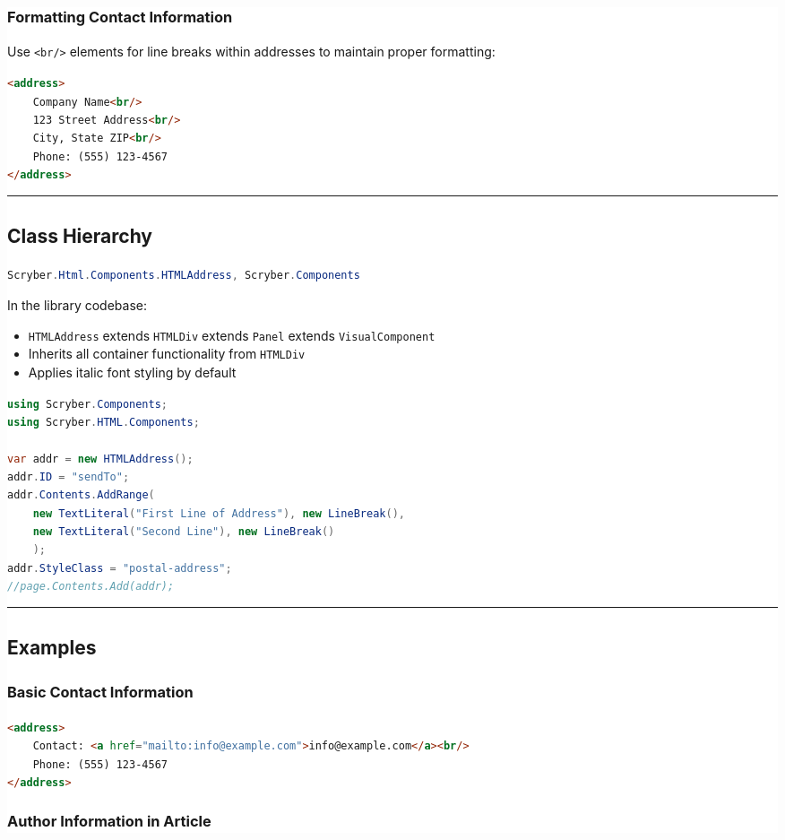 ### Formatting Contact Information

Use `<br/>` elements for line breaks within addresses to maintain proper formatting:

```html
<address>
    Company Name<br/>
    123 Street Address<br/>
    City, State ZIP<br/>
    Phone: (555) 123-4567
</address>
```

---

## Class Hierarchy

```c#
Scryber.Html.Components.HTMLAddress, Scryber.Components
```

In the library codebase:
- `HTMLAddress` extends `HTMLDiv` extends `Panel` extends `VisualComponent`
- Inherits all container functionality from `HTMLDiv`
- Applies italic font styling by default


```c#
using Scryber.Components;
using Scryber.HTML.Components;

var addr = new HTMLAddress();
addr.ID = "sendTo";
addr.Contents.AddRange(
    new TextLiteral("First Line of Address"), new LineBreak(),
    new TextLiteral("Second Line"), new LineBreak()
    );
addr.StyleClass = "postal-address";
//page.Contents.Add(addr);
```
---


## Examples

### Basic Contact Information

```html
<address>
    Contact: <a href="mailto:info@example.com">info@example.com</a><br/>
    Phone: (555) 123-4567
</address>
```

### Author Information in Article
